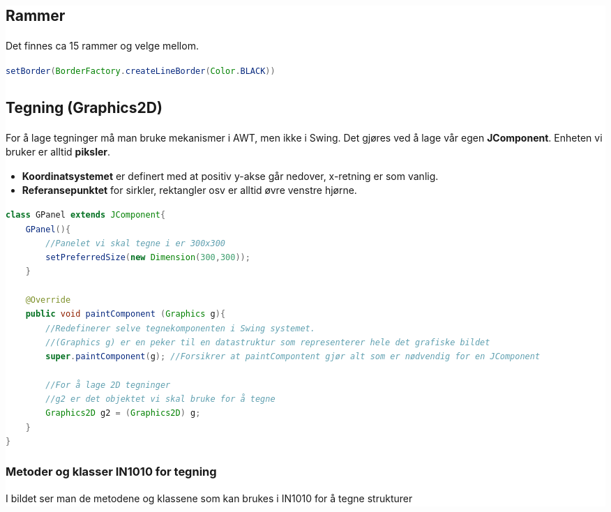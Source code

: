 ## Rammer
Det finnes ca 15 rammer og velge mellom.
```java
setBorder(BorderFactory.createLineBorder(Color.BLACK))
```
## Tegning (Graphics2D)
For å lage tegninger må man bruke mekanismer i AWT, men ikke i Swing. Det gjøres ved å lage vår egen **JComponent**. Enheten vi bruker er alltid **piksler**.
  - **Koordinatsystemet** er definert med at positiv y-akse går nedover, x-retning er som vanlig.
  - **Referansepunktet** for sirkler, rektangler osv er alltid øvre venstre hjørne.
```java
class GPanel extends JComponent{
    GPanel(){
        //Panelet vi skal tegne i er 300x300
        setPreferredSize(new Dimension(300,300));
    }

    @Override
    public void paintComponent (Graphics g){
        //Redefinerer selve tegnekomponenten i Swing systemet.
        //(Graphics g) er en peker til en datastruktur som representerer hele det grafiske bildet
        super.paintComponent(g); //Forsikrer at paintCompontent gjør alt som er nødvendig for en JComponent

        //For å lage 2D tegninger
        //g2 er det objektet vi skal bruke for å tegne
        Graphics2D g2 = (Graphics2D) g;
    }
}
```
### Metoder og klasser IN1010 for tegning
I bildet ser man de metodene og klassene som kan brukes i IN1010 for å tegne strukturer
